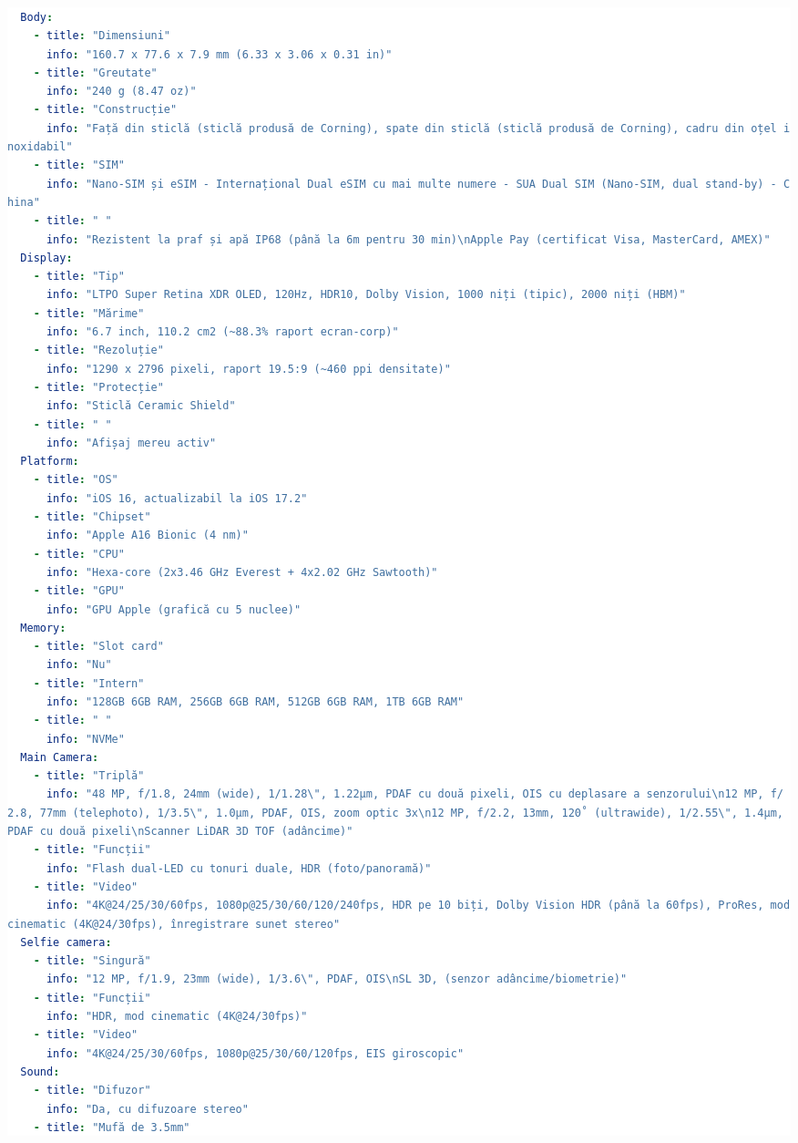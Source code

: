```yaml
  Body:
    - title: "Dimensiuni"
      info: "160.7 x 77.6 x 7.9 mm (6.33 x 3.06 x 0.31 in)"
    - title: "Greutate"
      info: "240 g (8.47 oz)"
    - title: "Construcție"
      info: "Față din sticlă (sticlă produsă de Corning), spate din sticlă (sticlă produsă de Corning), cadru din oțel inoxidabil"
    - title: "SIM"
      info: "Nano-SIM și eSIM - Internațional Dual eSIM cu mai multe numere - SUA Dual SIM (Nano-SIM, dual stand-by) - China"
    - title: " "
      info: "Rezistent la praf și apă IP68 (până la 6m pentru 30 min)\nApple Pay (certificat Visa, MasterCard, AMEX)"
  Display:
    - title: "Tip"
      info: "LTPO Super Retina XDR OLED, 120Hz, HDR10, Dolby Vision, 1000 niți (tipic), 2000 niți (HBM)"
    - title: "Mărime"
      info: "6.7 inch, 110.2 cm2 (~88.3% raport ecran-corp)"
    - title: "Rezoluție"
      info: "1290 x 2796 pixeli, raport 19.5:9 (~460 ppi densitate)"
    - title: "Protecție"
      info: "Sticlă Ceramic Shield"
    - title: " "
      info: "Afișaj mereu activ"
  Platform:
    - title: "OS"
      info: "iOS 16, actualizabil la iOS 17.2"
    - title: "Chipset"
      info: "Apple A16 Bionic (4 nm)"
    - title: "CPU"
      info: "Hexa-core (2x3.46 GHz Everest + 4x2.02 GHz Sawtooth)"
    - title: "GPU"
      info: "GPU Apple (grafică cu 5 nuclee)"
  Memory:
    - title: "Slot card"
      info: "Nu"
    - title: "Intern"
      info: "128GB 6GB RAM, 256GB 6GB RAM, 512GB 6GB RAM, 1TB 6GB RAM"
    - title: " "
      info: "NVMe"
  Main Camera:
    - title: "Triplă"
      info: "48 MP, f/1.8, 24mm (wide), 1/1.28\", 1.22µm, PDAF cu două pixeli, OIS cu deplasare a senzorului\n12 MP, f/2.8, 77mm (telephoto), 1/3.5\", 1.0µm, PDAF, OIS, zoom optic 3x\n12 MP, f/2.2, 13mm, 120˚ (ultrawide), 1/2.55\", 1.4µm, PDAF cu două pixeli\nScanner LiDAR 3D TOF (adâncime)"
    - title: "Funcții"
      info: "Flash dual-LED cu tonuri duale, HDR (foto/panoramă)"
    - title: "Video"
      info: "4K@24/25/30/60fps, 1080p@25/30/60/120/240fps, HDR pe 10 biți, Dolby Vision HDR (până la 60fps), ProRes, mod cinematic (4K@24/30fps), înregistrare sunet stereo"
  Selfie camera:
    - title: "Singură"
      info: "12 MP, f/1.9, 23mm (wide), 1/3.6\", PDAF, OIS\nSL 3D, (senzor adâncime/biometrie)"
    - title: "Funcții"
      info: "HDR, mod cinematic (4K@24/30fps)"
    - title: "Video"
      info: "4K@24/25/30/60fps, 1080p@25/30/60/120fps, EIS giroscopic"
  Sound:
    - title: "Difuzor"
      info: "Da, cu difuzoare stereo"
    - title: "Mufă de 3.5mm"
```